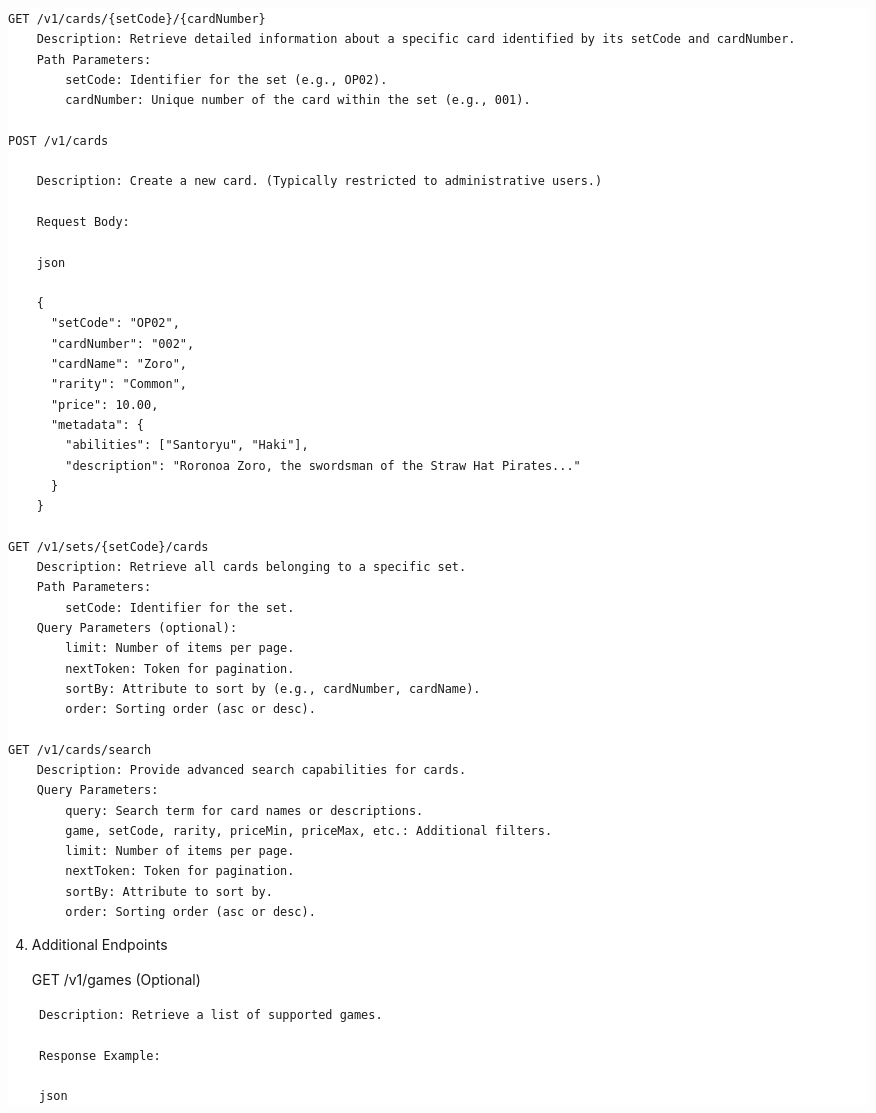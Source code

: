     GET /v1/cards/{setCode}/{cardNumber}
        Description: Retrieve detailed information about a specific card identified by its setCode and cardNumber.
        Path Parameters:
            setCode: Identifier for the set (e.g., OP02).
            cardNumber: Unique number of the card within the set (e.g., 001).

    POST /v1/cards

        Description: Create a new card. (Typically restricted to administrative users.)

        Request Body:

        json

        {
          "setCode": "OP02",
          "cardNumber": "002",
          "cardName": "Zoro",
          "rarity": "Common",
          "price": 10.00,
          "metadata": {
            "abilities": ["Santoryu", "Haki"],
            "description": "Roronoa Zoro, the swordsman of the Straw Hat Pirates..."
          }
        }

    GET /v1/sets/{setCode}/cards
        Description: Retrieve all cards belonging to a specific set.
        Path Parameters:
            setCode: Identifier for the set.
        Query Parameters (optional):
            limit: Number of items per page.
            nextToken: Token for pagination.
            sortBy: Attribute to sort by (e.g., cardNumber, cardName).
            order: Sorting order (asc or desc).

    GET /v1/cards/search
        Description: Provide advanced search capabilities for cards.
        Query Parameters:
            query: Search term for card names or descriptions.
            game, setCode, rarity, priceMin, priceMax, etc.: Additional filters.
            limit: Number of items per page.
            nextToken: Token for pagination.
            sortBy: Attribute to sort by.
            order: Sorting order (asc or desc).

4. Additional Endpoints

    GET /v1/games (Optional)

        Description: Retrieve a list of supported games.

        Response Example:

        json
